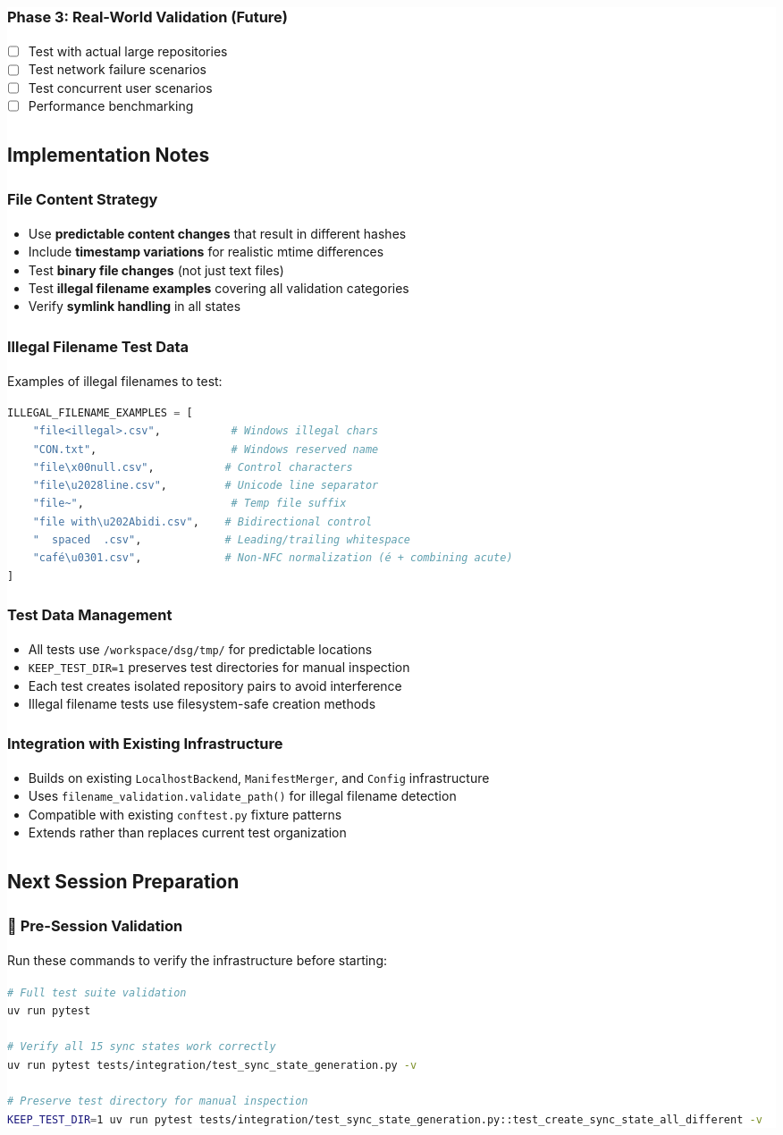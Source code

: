 ### Phase 3: Real-World Validation (Future)
- [ ] Test with actual large repositories
- [ ] Test network failure scenarios
- [ ] Test concurrent user scenarios
- [ ] Performance benchmarking

## Implementation Notes

### File Content Strategy
- Use **predictable content changes** that result in different hashes
- Include **timestamp variations** for realistic mtime differences  
- Test **binary file changes** (not just text files)
- Test **illegal filename examples** covering all validation categories
- Verify **symlink handling** in all states

### Illegal Filename Test Data
Examples of illegal filenames to test:
```python
ILLEGAL_FILENAME_EXAMPLES = [
    "file<illegal>.csv",           # Windows illegal chars
    "CON.txt",                     # Windows reserved name
    "file\x00null.csv",           # Control characters
    "file\u2028line.csv",         # Unicode line separator
    "file~",                       # Temp file suffix
    "file with\u202Abidi.csv",    # Bidirectional control
    "  spaced  .csv",             # Leading/trailing whitespace
    "café\u0301.csv",             # Non-NFC normalization (é + combining acute)
]
```

### Test Data Management
- All tests use `/workspace/dsg/tmp/` for predictable locations
- `KEEP_TEST_DIR=1` preserves test directories for manual inspection
- Each test creates isolated repository pairs to avoid interference
- Illegal filename tests use filesystem-safe creation methods

### Integration with Existing Infrastructure
- Builds on existing `LocalhostBackend`, `ManifestMerger`, and `Config` infrastructure
- Uses `filename_validation.validate_path()` for illegal filename detection
- Compatible with existing `conftest.py` fixture patterns
- Extends rather than replaces current test organization

## Next Session Preparation

### 🧪 **Pre-Session Validation**
Run these commands to verify the infrastructure before starting:

```bash
# Full test suite validation
uv run pytest

# Verify all 15 sync states work correctly
uv run pytest tests/integration/test_sync_state_generation.py -v

# Preserve test directory for manual inspection
KEEP_TEST_DIR=1 uv run pytest tests/integration/test_sync_state_generation.py::test_create_sync_state_all_different -v
```
